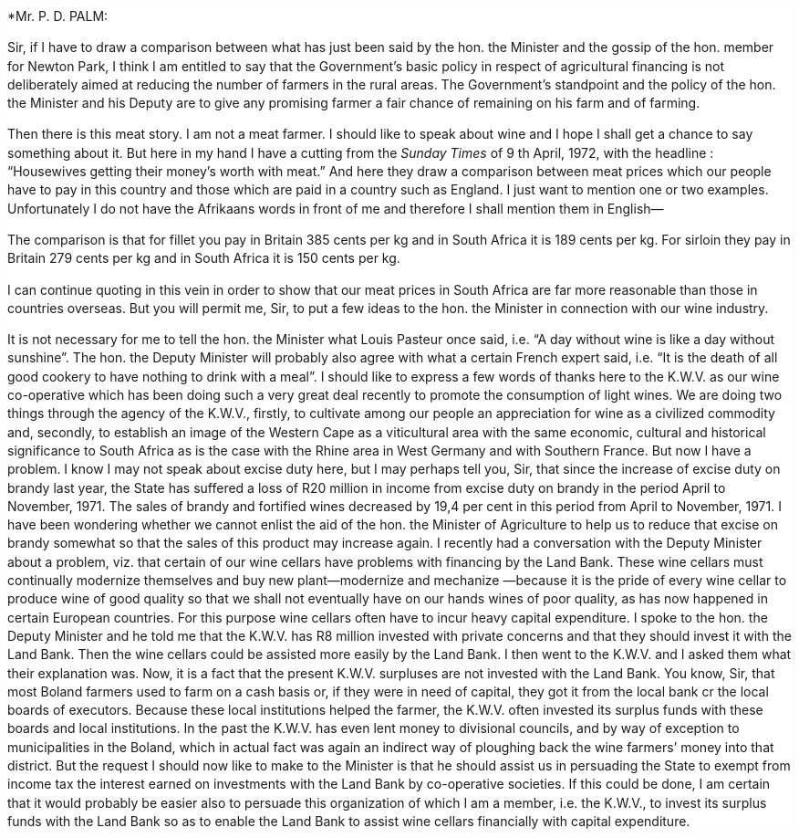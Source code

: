 </speech>

<speech by="#palm">

<from>*Mr. <person refersTo="hansard_za">P. D. PALM</person>:</from>

<p>Sir, if I have to draw a comparison between what has just been said by the hon. the Minister and the gossip of the hon. member for Newton Park, I think I am entitled to say that the Government&#x2019;s basic policy in respect of agricultural financing is not deliberately aimed at reducing the number of farmers in the rural areas. The Government&#x2019;s standpoint and the policy of the hon. the Minister and his Deputy are to give any promising farmer a fair chance of remaining on his farm and of farming.</p>

<p>Then there is this meat story. I am not a meat farmer. I should like to speak about wine and I hope I shall get a chance to say something about it. But here in my hand I have a cutting from the <i>Sunday Times</i> of 9 th April, 1972, with the headline : &#x201C;Housewives getting their money&#x2019;s worth with meat.&#x201D; And here they draw a comparison between meat prices which our people have to pay in this country and those which are paid in a country such as England. I just want to mention one or two examples. Unfortunately I do not have the Afrikaans words in front of me and therefore I shall mention them in English&#x2014;</p>

<block name="quote">The comparison is that for fillet you pay in Britain 385 cents per kg and in South Africa it is 189 cents per kg. For sirloin they pay in Britain 279 cents per kg and in South Africa it is 150 cents per kg.</block>

<p>I can continue quoting in this vein in order to show that our meat prices in South Africa are far more reasonable than those in countries overseas. But you will permit me, Sir, to put a few ideas to the hon. the Minister in connection with our wine industry.</p>

<p><span class="col_5629-5630" refersTo="page_1278"/>It is not necessary for me to tell the hon. the Minister what Louis Pasteur once said, i.e. &#x201C;A day without wine is like a day without sunshine&#x201D;. The hon. the Deputy Minister will probably also agree with what a certain French expert said, i.e. &#x201C;It is the death of all good cookery to have nothing to drink with a meal&#x201D;. I should like to express a few words of thanks here to the K.W.V. as our wine co-operative which has been doing such a very great deal recently to promote the consumption of light wines. We are doing two things through the agency of the K.W.V., firstly, to cultivate among our people an appreciation for wine as a civilized commodity and, secondly, to establish an image of the Western Cape as a viticultural area with the same economic, cultural and historical significance to South Africa as is the case with the Rhine area in West Germany and with Southern France. But now I have a problem. I know I may not speak about excise duty here, but I may perhaps tell you, Sir, that since the increase of excise duty on brandy last year, the State has suffered a loss of R20 million in income from excise duty on brandy in the period April to November, 1971. The sales of brandy and fortified wines decreased by 19,4 per cent in this period from April to November, 1971. I have been wondering whether we cannot enlist the aid of the hon. the Minister of Agriculture to help us to reduce that excise on brandy somewhat so that the sales of this product may increase again. I recently had a conversation with the Deputy Minister about a problem, viz. that certain of our wine cellars have problems with financing by the Land Bank. These wine cellars must continually modernize themselves and buy new plant&#x2014;modernize and mechanize &#x2014;because it is the pride of every wine cellar to produce wine of good quality so that we shall not eventually have on our hands wines of poor quality, as has now happened in certain European countries. For this purpose wine cellars often have to incur heavy capital expenditure. I spoke to the hon. the Deputy Minister and he told me that the K.W.V. has R8 million invested with private concerns and that they should invest it with the Land Bank. Then the wine cellars could be assisted more easily by the Land Bank. I then went to the K.W.V. and I asked them what their explanation was. Now, it is a fact that the present K.W.V. surpluses are not invested with the Land Bank. You know, Sir, that most Boland farmers used to farm on a cash basis or, if they were in need of capital, they got it from the local bank cr the local boards of executors. Because these local institutions helped the farmer, the K.W.V. often invested its surplus funds with these boards and local institutions. In the past the K.W.V. has even lent money to divisional councils, and by way of exception to municipalities in the Boland, which in actual fact was again an indirect way of ploughing back the wine farmers&#x2019; money into that district. But the request I should now like to make to the Minister is that he should assist us in persuading the State to exempt from income tax the interest earned on investments with the Land Bank by co-operative societies. If this could be done, I am certain that it would probably be easier also to persuade this organization of which I am a member, i.e. the K.W.V., to invest its surplus funds with the Land Bank so as to enable the Land Bank to assist wine cellars financially with capital expenditure.</p>
